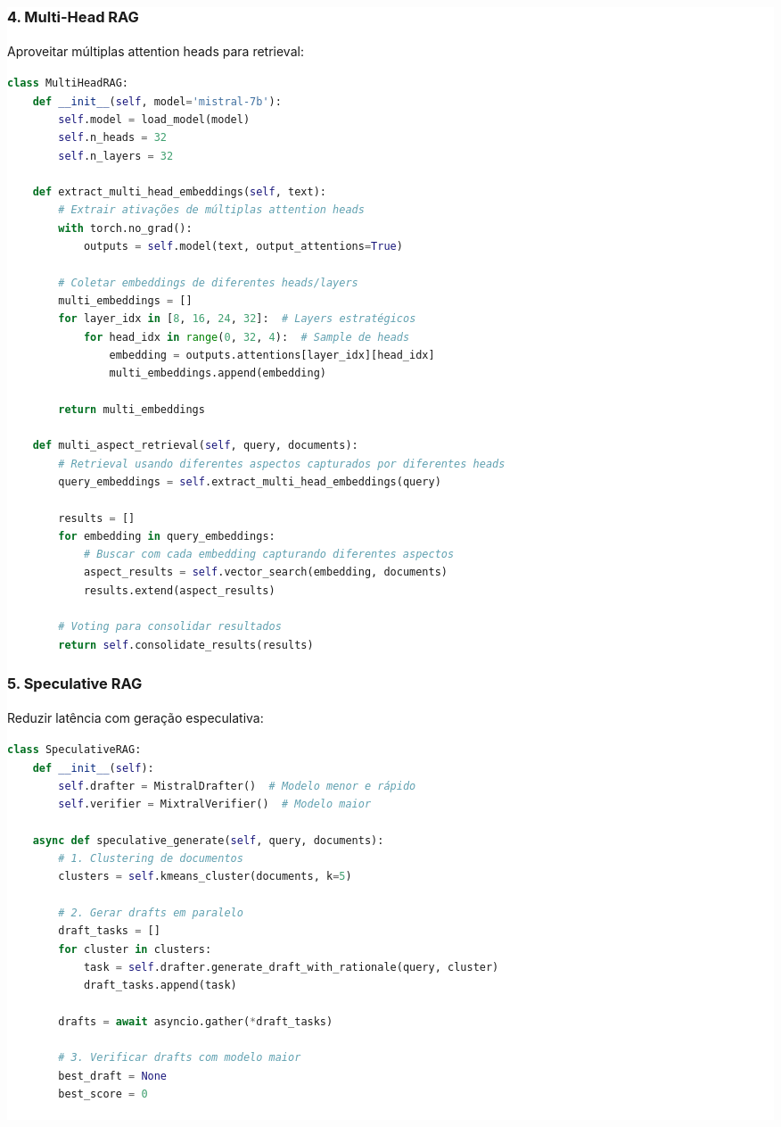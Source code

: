 ### 4. **Multi-Head RAG**

Aproveitar múltiplas attention heads para retrieval:

```python
class MultiHeadRAG:
    def __init__(self, model='mistral-7b'):
        self.model = load_model(model)
        self.n_heads = 32
        self.n_layers = 32
        
    def extract_multi_head_embeddings(self, text):
        # Extrair ativações de múltiplas attention heads
        with torch.no_grad():
            outputs = self.model(text, output_attentions=True)
            
        # Coletar embeddings de diferentes heads/layers
        multi_embeddings = []
        for layer_idx in [8, 16, 24, 32]:  # Layers estratégicos
            for head_idx in range(0, 32, 4):  # Sample de heads
                embedding = outputs.attentions[layer_idx][head_idx]
                multi_embeddings.append(embedding)
                
        return multi_embeddings
        
    def multi_aspect_retrieval(self, query, documents):
        # Retrieval usando diferentes aspectos capturados por diferentes heads
        query_embeddings = self.extract_multi_head_embeddings(query)
        
        results = []
        for embedding in query_embeddings:
            # Buscar com cada embedding capturando diferentes aspectos
            aspect_results = self.vector_search(embedding, documents)
            results.extend(aspect_results)
            
        # Voting para consolidar resultados
        return self.consolidate_results(results)
```

### 5. **Speculative RAG**

Reduzir latência com geração especulativa:

```python
class SpeculativeRAG:
    def __init__(self):
        self.drafter = MistralDrafter()  # Modelo menor e rápido
        self.verifier = MixtralVerifier()  # Modelo maior
        
    async def speculative_generate(self, query, documents):
        # 1. Clustering de documentos
        clusters = self.kmeans_cluster(documents, k=5)
        
        # 2. Gerar drafts em paralelo
        draft_tasks = []
        for cluster in clusters:
            task = self.drafter.generate_draft_with_rationale(query, cluster)
            draft_tasks.append(task)
            
        drafts = await asyncio.gather(*draft_tasks)
        
        # 3. Verificar drafts com modelo maior
        best_draft = None
        best_score = 0
        
```